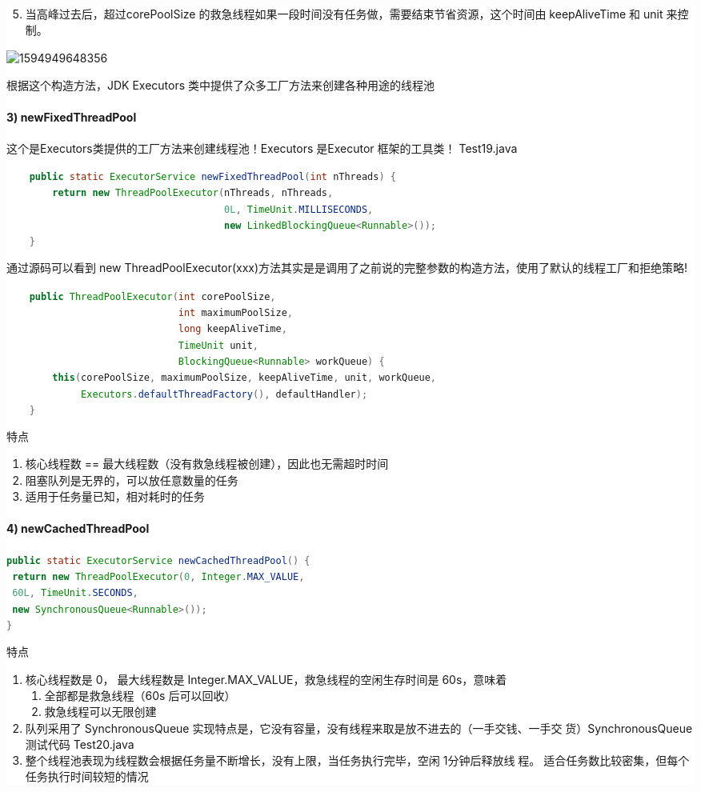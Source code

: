 5. 当高峰过去后，超过corePoolSize 的救急线程如果一段时间没有任务做，需要结束节省资源，这个时间由
   keepAliveTime 和 unit 来控制。

![1594949648356](https://gitee.com/gu_chun_bo/picture/raw/master/image/20200717093413-939231.png)

根据这个构造方法，JDK Executors 类中提供了众多工厂方法来创建各种用途的线程池





#### 3) newFixedThreadPool

这个是Executors类提供的工厂方法来创建线程池！Executors 是Executor 框架的工具类！ Test19.java

```java
    public static ExecutorService newFixedThreadPool(int nThreads) {
        return new ThreadPoolExecutor(nThreads, nThreads,
                                      0L, TimeUnit.MILLISECONDS,
                                      new LinkedBlockingQueue<Runnable>());
    }
```

通过源码可以看到 new ThreadPoolExecutor(xxx)方法其实是是调用了之前说的完整参数的构造方法，使用了默认的线程工厂和拒绝策略!

```java
    public ThreadPoolExecutor(int corePoolSize,
                              int maximumPoolSize,
                              long keepAliveTime,
                              TimeUnit unit,
                              BlockingQueue<Runnable> workQueue) {
        this(corePoolSize, maximumPoolSize, keepAliveTime, unit, workQueue,
             Executors.defaultThreadFactory(), defaultHandler);
    }
```

特点

1. 核心线程数 == 最大线程数（没有救急线程被创建），因此也无需超时时间
2. 阻塞队列是无界的，可以放任意数量的任务
3. 适用于任务量已知，相对耗时的任务



#### 4) newCachedThreadPool

```java
public static ExecutorService newCachedThreadPool() {
 return new ThreadPoolExecutor(0, Integer.MAX_VALUE,
 60L, TimeUnit.SECONDS,
 new SynchronousQueue<Runnable>());
}

```

特点

1. 核心线程数是 0， 最大线程数是 Integer.MAX_VALUE，救急线程的空闲生存时间是 60s，意味着
   1. 全部都是救急线程（60s 后可以回收）
   2. 救急线程可以无限创建
2. 队列采用了 SynchronousQueue 实现特点是，它没有容量，没有线程来取是放不进去的（一手交钱、一手交
   货）SynchronousQueue测试代码  Test20.java
3. 整个线程池表现为线程数会根据任务量不断增长，没有上限，当任务执行完毕，空闲 1分钟后释放线
   程。 适合任务数比较密集，但每个任务执行时间较短的情况
